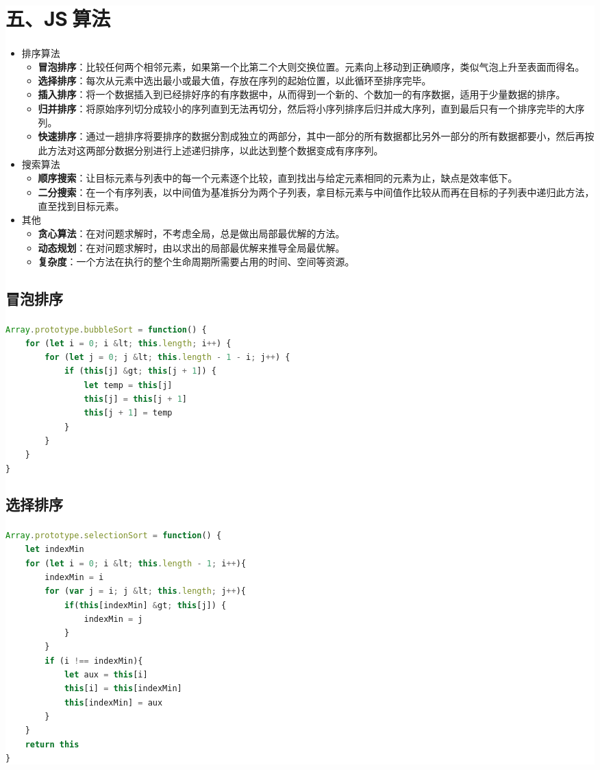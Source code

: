 
# 五、JS 算法  
  * 排序算法
    * __冒泡排序__：比较任何两个相邻元素，如果第一个比第二个大则交换位置。元素向上移动到正确顺序，类似气泡上升至表面而得名。
    * __选择排序__：每次从元素中选出最小或最大值，存放在序列的起始位置，以此循环至排序完毕。
    * __插入排序__：将一个数据插入到已经排好序的有序数据中，从而得到一个新的、个数加一的有序数据，适用于少量数据的排序。
    * __归并排序__：将原始序列切分成较小的序列直到无法再切分，然后将小序列排序后归并成大序列，直到最后只有一个排序完毕的大序列。
    * __快速排序__：通过一趟排序将要排序的数据分割成独立的两部分，其中一部分的所有数据都比另外一部分的所有数据都要小，然后再按此方法对这两部分数据分别进行上述递归排序，以此达到整个数据变成有序序列。
  * 搜索算法
    * __顺序搜索__：让目标元素与列表中的每一个元素逐个比较，直到找出与给定元素相同的元素为止，缺点是效率低下。
    * __二分搜索__：在一个有序列表，以中间值为基准拆分为两个子列表，拿目标元素与中间值作比较从而再在目标的子列表中递归此方法，直至找到目标元素。
  * 其他
    * __贪心算法__：在对问题求解时，不考虑全局，总是做出局部最优解的方法。
    * __动态规划__：在对问题求解时，由以求出的局部最优解来推导全局最优解。
    * __复杂度__：一个方法在执行的整个生命周期所需要占用的时间、空间等资源。



## 冒泡排序
  ```js
  Array.prototype.bubbleSort = function() {
      for (let i = 0; i &lt; this.length; i++) {
          for (let j = 0; j &lt; this.length - 1 - i; j++) {
              if (this[j] &gt; this[j + 1]) {
                  let temp = this[j]
                  this[j] = this[j + 1]
                  this[j + 1] = temp
              }
          }
      }
  }
  ```


## 选择排序
  ```js
  Array.prototype.selectionSort = function() {
      let indexMin
      for (let i = 0; i &lt; this.length - 1; i++){
          indexMin = i
          for (var j = i; j &lt; this.length; j++){ 
              if(this[indexMin] &gt; this[j]) {
                  indexMin = j
              }
          } 
          if (i !== indexMin){
              let aux = this[i]
              this[i] = this[indexMin]
              this[indexMin] = aux
          }
      }
      return this
  }
  ```
